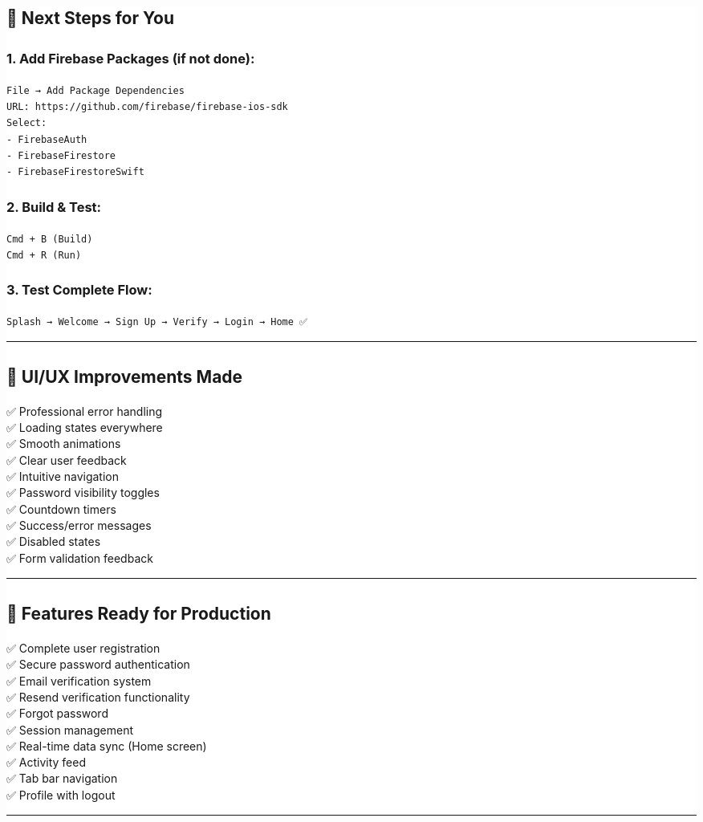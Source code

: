 
## 📱 Next Steps for You

### 1. Add Firebase Packages (if not done):

```
File → Add Package Dependencies
URL: https://github.com/firebase/firebase-ios-sdk
Select:
- FirebaseAuth
- FirebaseFirestore
- FirebaseFirestoreSwift
```

### 2. Build & Test:

```
Cmd + B (Build)
Cmd + R (Run)
```

### 3. Test Complete Flow:

```
Splash → Welcome → Sign Up → Verify → Login → Home ✅
```

---

## 🎨 UI/UX Improvements Made

✅ Professional error handling  
✅ Loading states everywhere  
✅ Smooth animations  
✅ Clear user feedback  
✅ Intuitive navigation  
✅ Password visibility toggles  
✅ Countdown timers  
✅ Success/error messages  
✅ Disabled states  
✅ Form validation feedback

---

## 🚀 Features Ready for Production

✅ Complete user registration  
✅ Secure password authentication  
✅ Email verification system  
✅ Resend verification functionality  
✅ Forgot password  
✅ Session management  
✅ Real-time data sync (Home screen)  
✅ Activity feed  
✅ Tab bar navigation  
✅ Profile with logout

---
